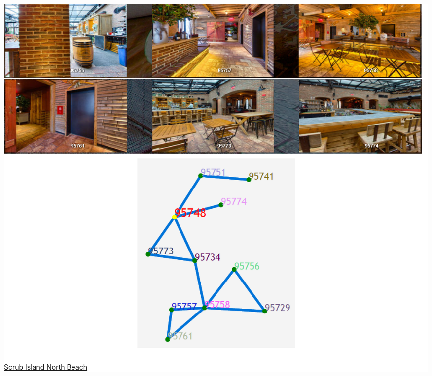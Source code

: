![cv2-wt-refinery-hotel-rooftop](/public/images/cv2-wt-refinery-hotel-rooftop.png)

[Scrub Island North Beach](https://www.oyster.com/virgin-islands/hotels/scrub-island-resort-spa-and-marina-autograph-collection/all-tours/north-beach--v25717/)